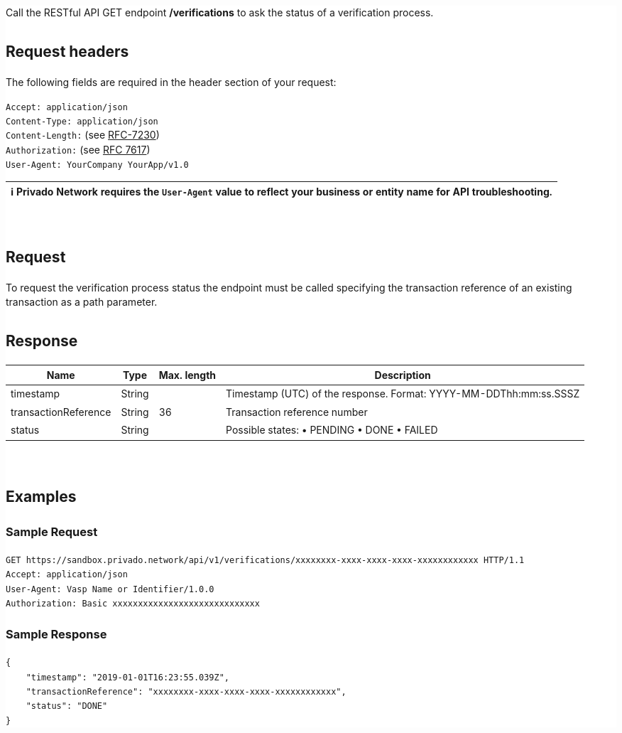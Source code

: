 Call the RESTful API GET endpoint **/verifications** to ask the status of a verification process.

## Request headers

The following fields are required in the header section of your request:<br>

`Accept: application/json`<br>
`Content-Type: application/json`<br>
`Content-Length:`  (see [RFC-7230](https://tools.ietf.org/html/rfc7230#section-3.3.2))<br>
`Authorization:` (see [RFC 7617](https://tools.ietf.org/html/rfc7617))<br>
`User-Agent: YourCompany YourApp/v1.0`<br>

|ℹ️ Privado Network requires the `User-Agent` value to reflect your business or entity name for API troubleshooting.|
|:---|

<br>

## Request

To request the verification process status the endpoint must be called specifying the transaction reference of an existing transaction as a path parameter.

## Response

| Name | Type | Max. length | Description |
| ---- | ---- | ----------- | ----------- |
| timestamp | String     |  | Timestamp (UTC) of the response. Format: YYYY-MM-DDThh:mm:ss.SSSZ |
| transactionReference | String     | 36  | Transaction reference number |
| status | String     |   | Possible states: • PENDING • DONE • FAILED |

<br>

## Examples

### Sample Request

```json=
GET https://sandbox.privado.network/api/v1/verifications/xxxxxxxx-xxxx-xxxx-xxxx-xxxxxxxxxxxx HTTP/1.1
Accept: application/json
User-Agent: Vasp Name or Identifier/1.0.0
Authorization: Basic xxxxxxxxxxxxxxxxxxxxxxxxxxxxx
```

### Sample Response

```json=
{
    "timestamp": "2019-01-01T16:23:55.039Z",
    "transactionReference": "xxxxxxxx-xxxx-xxxx-xxxx-xxxxxxxxxxxx",
    "status": "DONE"
}
```
